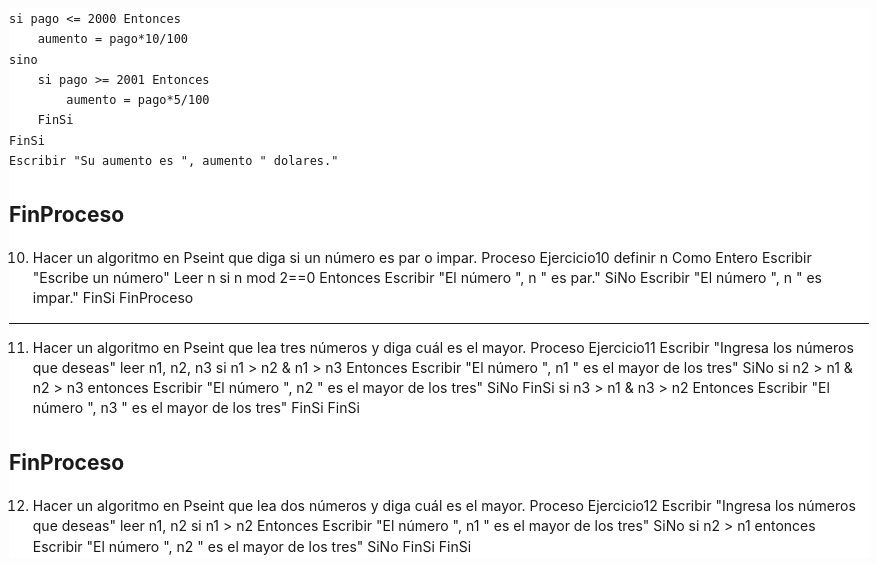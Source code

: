 	si pago <= 2000 Entonces
		aumento = pago*10/100
	sino 
		si pago >= 2001 Entonces
			aumento = pago*5/100
		FinSi
	FinSi
	Escribir "Su aumento es ", aumento " dolares."
FinProceso
-------------------------------------------------------------------------------------------

10. Hacer un algoritmo en Pseint que diga si un número es par o impar.
Proceso Ejercicio10
	definir n Como Entero
	Escribir "Escribe un número"
	Leer n
	si n mod 2==0 Entonces
		Escribir "El número ", n " es par."
	SiNo
		Escribir "El número ", n " es impar."
	FinSi
FinProceso
------------------------------------------------------------------------------------

11. Hacer un algoritmo en Pseint que lea tres números y diga cuál es el mayor.
Proceso Ejercicio11
	Escribir "Ingresa los números que deseas"
	leer n1, n2, n3
	si n1 > n2 & n1 > n3 Entonces
			Escribir  "El número ", n1 " es el mayor de los tres"
		SiNo
			si n2 > n1 & n2 > n3 entonces
				Escribir "El número ", n2 " es el mayor de los tres"
			SiNo
			FinSi
			si n3 > n1 & n3 > n2 Entonces
				Escribir "El número ", n3 " es el mayor de los tres"
			FinSi
	FinSi
		
FinProceso
---------------------------------------------------------------------------------------


12. Hacer un algoritmo en Pseint que lea dos números y diga cuál es el mayor.
	Proceso Ejercicio12
	Escribir "Ingresa los números que deseas"
	leer n1, n2
	si n1 > n2  Entonces
			Escribir  "El número ", n1 " es el mayor de los tres"
		SiNo
			si n2 > n1  entonces
				Escribir "El número ", n2 " es el mayor de los tres"
			SiNo
			FinSi
	FinSi
	